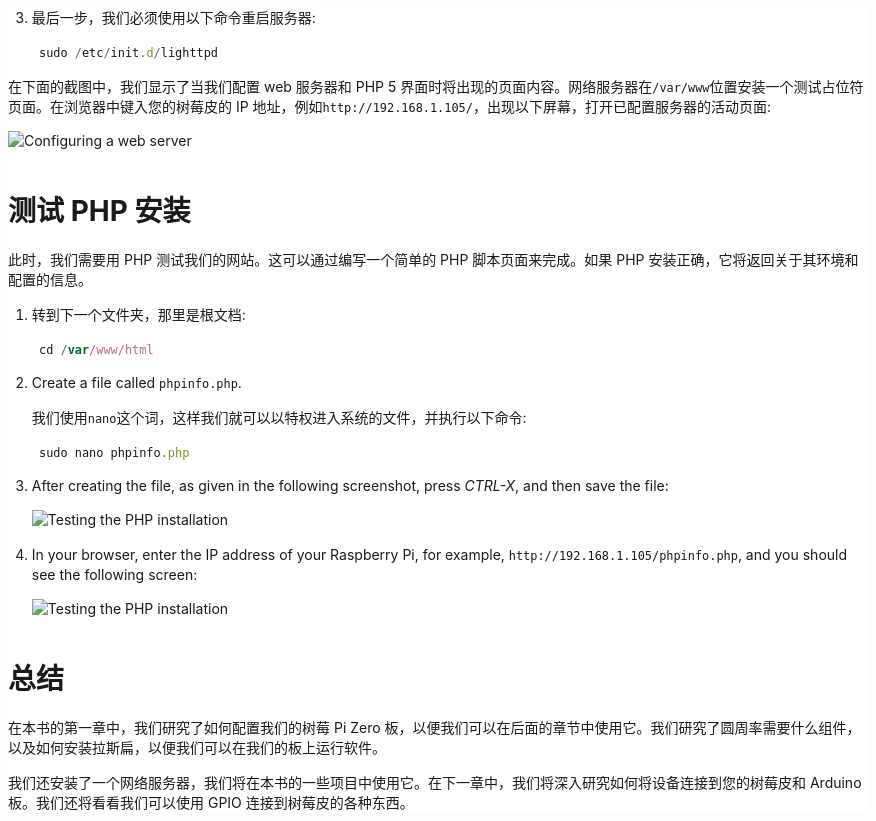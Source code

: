 3.  最后一步，我们必须使用以下命令重启服务器:

    ```js
     sudo /etc/init.d/lighttpd

    ```

在下面的截图中，我们显示了当我们配置 web 服务器和 PHP 5 界面时将出现的页面内容。网络服务器在`/var/www`位置安装一个测试占位符页面。在浏览器中键入您的树莓皮的 IP 地址，例如`http://192.168.1.105/`，出现以下屏幕，打开已配置服务器的活动页面:

![Configuring a web server](graphics/B05170_01_32.jpg)

# 测试 PHP 安装

此时，我们需要用 PHP 测试我们的网站。这可以通过编写一个简单的 PHP 脚本页面来完成。如果 PHP 安装正确，它将返回关于其环境和配置的信息。

1.  转到下一个文件夹，那里是根文档:

    ```js
     cd /var/www/html 

    ```

2.  Create a file called `phpinfo.php`.

    我们使用`nano`这个词，这样我们就可以以特权进入系统的文件，并执行以下命令:

    ```js
     sudo nano phpinfo.php

    ```

3.  After creating the file, as given in the following screenshot, press *CTRL-X*, and then save the file:

    ![Testing the PHP installation](graphics/B05170_01_33.jpg)

4.  In your browser, enter the IP address of your Raspberry Pi, for example, `http://192.168.1.105/phpinfo.php`, and you should see the following screen:

    ![Testing the PHP installation](graphics/B05170_01_34.jpg)

# 总结

在本书的第一章中，我们研究了如何配置我们的树莓 Pi Zero 板，以便我们可以在后面的章节中使用它。我们研究了圆周率需要什么组件，以及如何安装拉斯扁，以便我们可以在我们的板上运行软件。

我们还安装了一个网络服务器，我们将在本书的一些项目中使用它。在下一章中，我们将深入研究如何将设备连接到您的树莓皮和 Arduino 板。我们还将看看我们可以使用 GPIO 连接到树莓皮的各种东西。